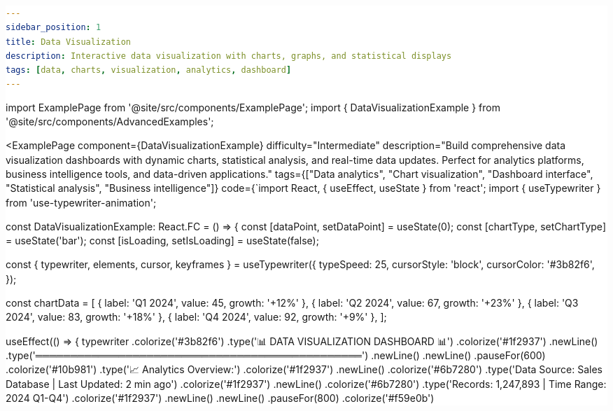 ```yaml
---
sidebar_position: 1
title: Data Visualization
description: Interactive data visualization with charts, graphs, and statistical displays
tags: [data, charts, visualization, analytics, dashboard]
---
```


import ExamplePage from '@site/src/components/ExamplePage';
import { DataVisualizationExample } from '@site/src/components/AdvancedExamples';

<ExamplePage
component={DataVisualizationExample}
difficulty="Intermediate"
description="Build comprehensive data visualization dashboards with dynamic charts, statistical analysis, and real-time data updates. Perfect for analytics platforms, business intelligence tools, and data-driven applications."
tags={["Data analytics", "Chart visualization", "Dashboard interface", "Statistical analysis", "Business intelligence"]}
code={`import React, { useEffect, useState } from 'react';
import { useTypewriter } from 'use-typewriter-animation';

const DataVisualizationExample: React.FC = () => {
const [dataPoint, setDataPoint] = useState(0);
const [chartType, setChartType] = useState('bar');
const [isLoading, setIsLoading] = useState(false);

const { typewriter, elements, cursor, keyframes } = useTypewriter({
typeSpeed: 25,
cursorStyle: 'block',
cursorColor: '#3b82f6',
});

const chartData = [
{ label: 'Q1 2024', value: 45, growth: '+12%' },
{ label: 'Q2 2024', value: 67, growth: '+23%' },
{ label: 'Q3 2024', value: 83, growth: '+18%' },
{ label: 'Q4 2024', value: 92, growth: '+9%' },
];

useEffect(() => {
typewriter
.colorize('#3b82f6')
.type('📊 DATA VISUALIZATION DASHBOARD 📊')
.colorize('#1f2937')
.newLine()
.type('═══════════════════════════════════════════════')
.newLine()
.newLine()
.pauseFor(600)
.colorize('#10b981')
.type('📈 Analytics Overview:')
.colorize('#1f2937')
.newLine()
.colorize('#6b7280')
.type('Data Source: Sales Database | Last Updated: 2 min ago')
.colorize('#1f2937')
.newLine()
.colorize('#6b7280')
.type('Records: 1,247,893 | Time Range: 2024 Q1-Q4')
.colorize('#1f2937')
.newLine()
.newLine()
.pauseFor(800)
.colorize('#f59e0b')